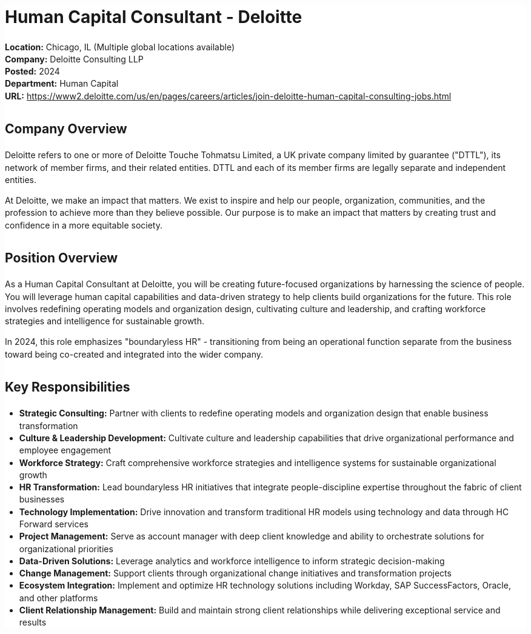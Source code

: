 # Human Capital Consultant - Deloitte
**Location:** Chicago, IL (Multiple global locations available)  
**Company:** Deloitte Consulting LLP  
**Posted:** 2024  
**Department:** Human Capital  
**URL:** https://www2.deloitte.com/us/en/pages/careers/articles/join-deloitte-human-capital-consulting-jobs.html

## Company Overview
Deloitte refers to one or more of Deloitte Touche Tohmatsu Limited, a UK private company limited by guarantee ("DTTL"), its network of member firms, and their related entities. DTTL and each of its member firms are legally separate and independent entities.

At Deloitte, we make an impact that matters. We exist to inspire and help our people, organization, communities, and the profession to achieve more than they believe possible. Our purpose is to make an impact that matters by creating trust and confidence in a more equitable society.

## Position Overview
As a Human Capital Consultant at Deloitte, you will be creating future-focused organizations by harnessing the science of people. You will leverage human capital capabilities and data-driven strategy to help clients build organizations for the future. This role involves redefining operating models and organization design, cultivating culture and leadership, and crafting workforce strategies and intelligence for sustainable growth.

In 2024, this role emphasizes "boundaryless HR" - transitioning from being an operational function separate from the business toward being co-created and integrated into the wider company.

## Key Responsibilities
- **Strategic Consulting:** Partner with clients to redefine operating models and organization design that enable business transformation
- **Culture & Leadership Development:** Cultivate culture and leadership capabilities that drive organizational performance and employee engagement
- **Workforce Strategy:** Craft comprehensive workforce strategies and intelligence systems for sustainable organizational growth
- **HR Transformation:** Lead boundaryless HR initiatives that integrate people-discipline expertise throughout the fabric of client businesses
- **Technology Implementation:** Drive innovation and transform traditional HR models using technology and data through HC Forward services
- **Project Management:** Serve as account manager with deep client knowledge and ability to orchestrate solutions for organizational priorities
- **Data-Driven Solutions:** Leverage analytics and workforce intelligence to inform strategic decision-making
- **Change Management:** Support clients through organizational change initiatives and transformation projects
- **Ecosystem Integration:** Implement and optimize HR technology solutions including Workday, SAP SuccessFactors, Oracle, and other platforms
- **Client Relationship Management:** Build and maintain strong client relationships while delivering exceptional service and results
